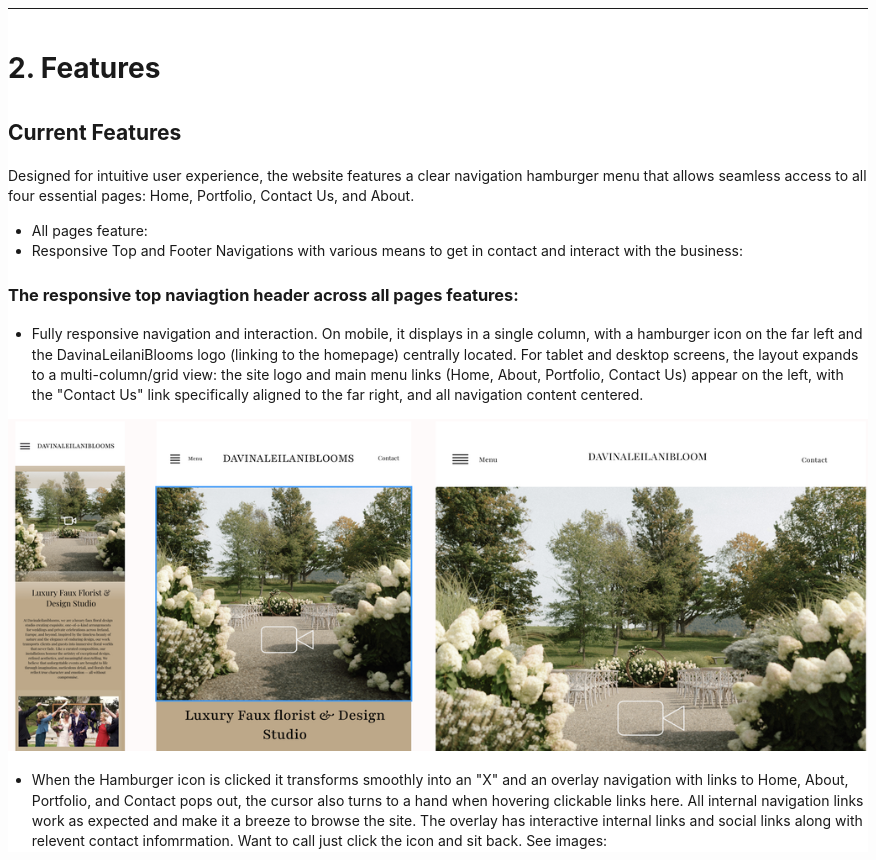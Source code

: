 
---

# 2. Features
## Current Features
Designed for intuitive user experience, the website features a clear navigation hamburger menu that allows seamless access to all four essential pages: Home, Portfolio, Contact Us, and About.

- All pages feature:
- Responsive Top and Footer Navigations with various means to get in contact and interact with the business:

### The responsive top naviagtion header across all pages features:
- Fully responsive navigation and interaction. On mobile, it displays in a single column, with a hamburger icon on the far left and the DavinaLeilaniBlooms logo (linking to the homepage) centrally located. 
 For tablet and desktop screens, the layout expands to a multi-column/grid view: the site logo and main menu links (Home, About, Portfolio, Contact Us) appear on the left, with the "Contact Us" link specifically aligned to the far right, and all navigation content centered.
 
 ![Header](/assets/images/responsive%20home%20header.png)

 - When the Hamburger icon is clicked it transforms smoothly into an "X" and an overlay navigation with links to Home, About, Portfolio, and Contact pops out, the cursor also turns to a hand when hovering clickable links here. All internal navigation links work as expected and make it a breeze to browse the site. The overlay has interactive internal links and social links along with relevent contact infomrmation. Want to call just click the icon and sit back. See images:
